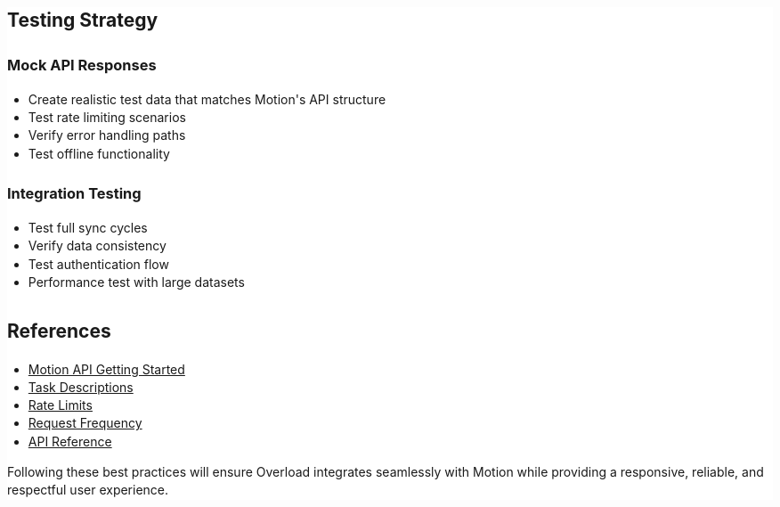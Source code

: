 ## Testing Strategy

### Mock API Responses
- Create realistic test data that matches Motion's API structure
- Test rate limiting scenarios
- Verify error handling paths
- Test offline functionality

### Integration Testing
- Test full sync cycles
- Verify data consistency
- Test authentication flow
- Performance test with large datasets

## References

- [Motion API Getting Started](https://docs.usemotion.com/cookbooks/getting-started/)
- [Task Descriptions](https://docs.usemotion.com/cookbooks/description/)
- [Rate Limits](https://docs.usemotion.com/cookbooks/rate-limits/)
- [Request Frequency](https://docs.usemotion.com/cookbooks/frequency/)
- [API Reference](https://docs.usemotion.com/api-reference/)

Following these best practices will ensure Overload integrates seamlessly with Motion while providing a responsive, reliable, and respectful user experience.